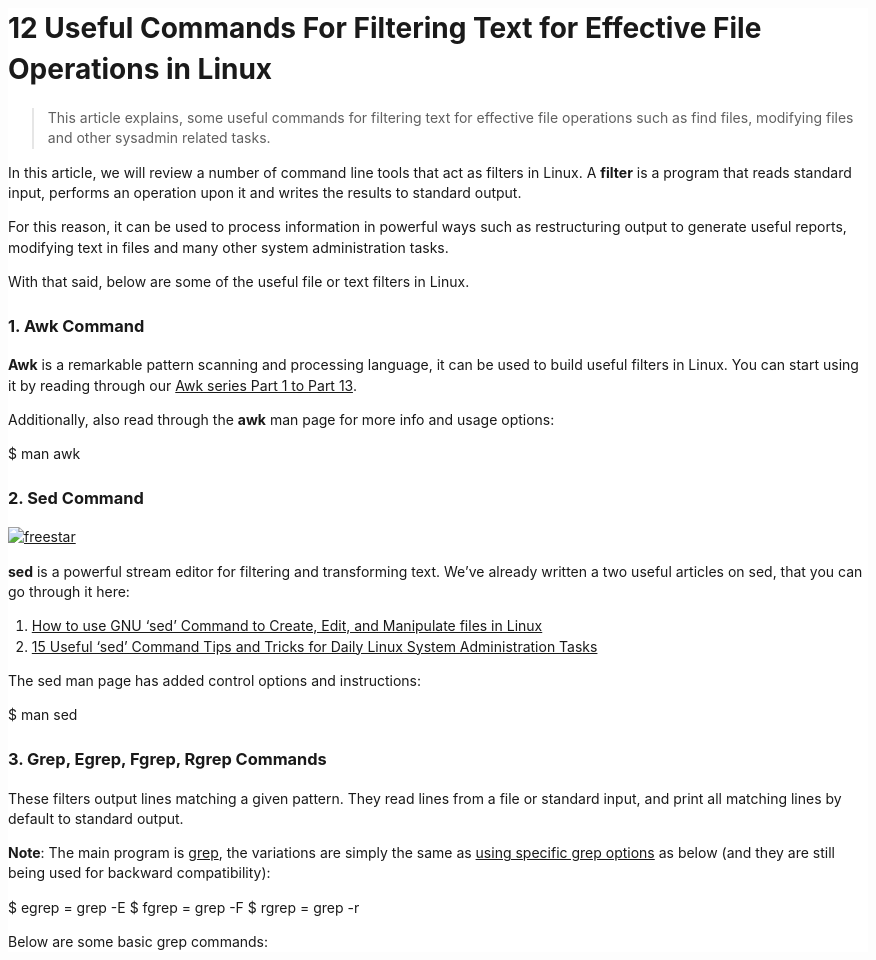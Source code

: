 # 12 Useful Commands For Filtering Text for Effective File Operations in Linux

> This article explains, some useful commands for filtering text for effective file operations such as find files, modifying files and other sysadmin related tasks.

In this article, we will review a number of command line tools that act as filters in Linux. A **filter** is a program that reads standard input, performs an operation upon it and writes the results to standard output.

For this reason, it can be used to process information in powerful ways such as restructuring output to generate useful reports, modifying text in files and many other system administration tasks.

With that said, below are some of the useful file or text filters in Linux.

### 1. Awk Command

**Awk** is a remarkable pattern scanning and processing language, it can be used to build useful filters in Linux. You can start using it by reading through our [Awk series Part 1 to Part 13](https://www.tecmint.com/category/awk-command/).

Additionally, also read through the **awk** man page for more info and usage options:

$ man awk

### 2. Sed Command

[![freestar](https://a.pub.network/core/imgs/fslogo-green.svg)](https://freestar.com/?utm_medium=ad_container&utm_source=branding&utm_name=tecmint_incontent)

**sed** is a powerful stream editor for filtering and transforming text. We’ve already written a two useful articles on sed, that you can go through it here:

1.  [How to use GNU ‘sed’ Command to Create, Edit, and Manipulate files in Linux](https://www.tecmint.com/sed-command-to-create-edit-and-manipulate-files-in-linux/)
2.  [15 Useful ‘sed’ Command Tips and Tricks for Daily Linux System Administration Tasks](https://www.tecmint.com/linux-sed-command-tips-tricks/)

The sed man page has added control options and instructions:

$ man sed

### 3. Grep, Egrep, Fgrep, Rgrep Commands

These filters output lines matching a given pattern. They read lines from a file or standard input, and print all matching lines by default to standard output.

**Note**: The main program is [grep](https://www.tecmint.com/12-practical-examples-of-linux-grep-command/), the variations are simply the same as [using specific grep options](https://www.tecmint.com/linux-grep-commands-character-classes-bracket-expressions/) as below (and they are still being used for backward compatibility):

$ egrep = grep -E $ fgrep = grep -F $ rgrep = grep -r

Below are some basic grep commands:
